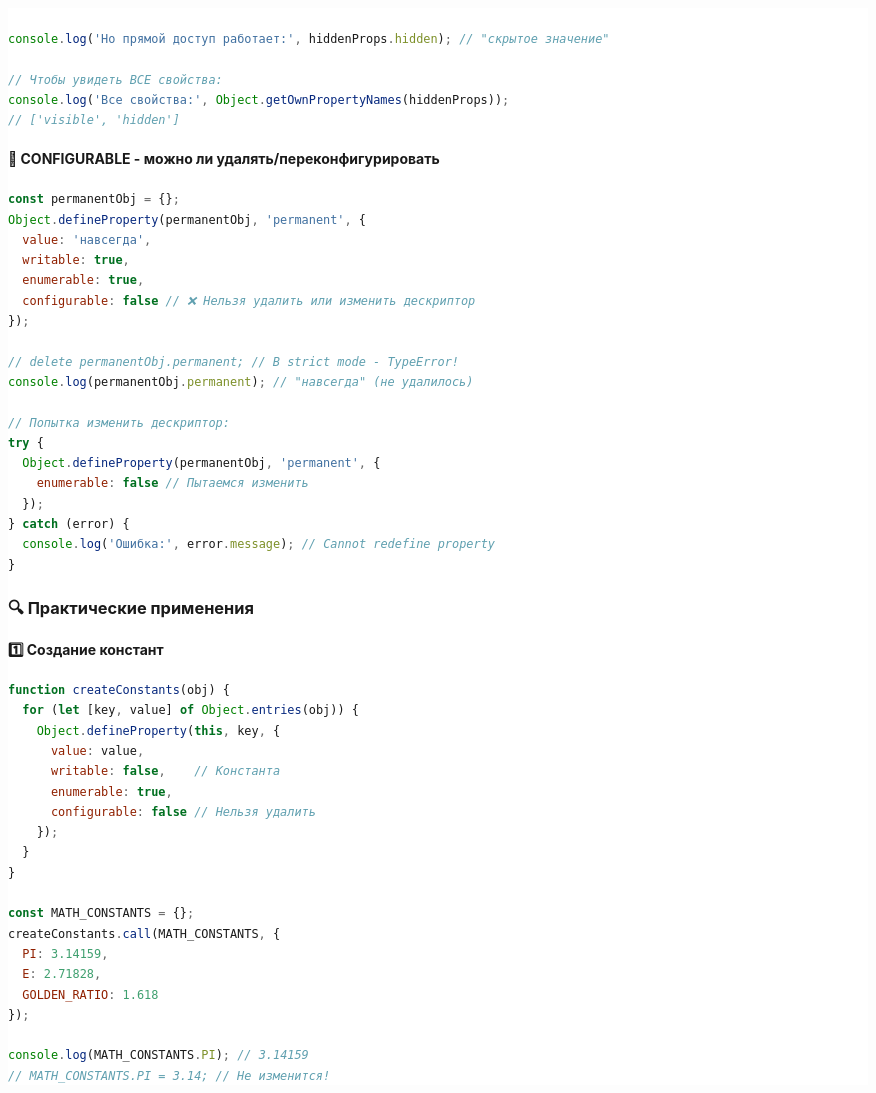 ```javascript

console.log('Но прямой доступ работает:', hiddenProps.hidden); // "скрытое значение"

// Чтобы увидеть ВСЕ свойства:
console.log('Все свойства:', Object.getOwnPropertyNames(hiddenProps)); 
// ['visible', 'hidden']
```

#### 🚩 CONFIGURABLE - можно ли удалять/переконфигурировать

```javascript
const permanentObj = {};
Object.defineProperty(permanentObj, 'permanent', {
  value: 'навсегда',
  writable: true,
  enumerable: true,
  configurable: false // ❌ Нельзя удалить или изменить дескриптор
});

// delete permanentObj.permanent; // В strict mode - TypeError!
console.log(permanentObj.permanent); // "навсегда" (не удалилось)

// Попытка изменить дескриптор:
try {
  Object.defineProperty(permanentObj, 'permanent', {
    enumerable: false // Пытаемся изменить
  });
} catch (error) {
  console.log('Ошибка:', error.message); // Cannot redefine property
}
```

### 🔍 Практические применения

#### 1️⃣ Создание констант

```javascript
function createConstants(obj) {
  for (let [key, value] of Object.entries(obj)) {
    Object.defineProperty(this, key, {
      value: value,
      writable: false,    // Константа
      enumerable: true,
      configurable: false // Нельзя удалить
    });
  }
}

const MATH_CONSTANTS = {};
createConstants.call(MATH_CONSTANTS, {
  PI: 3.14159,
  E: 2.71828,
  GOLDEN_RATIO: 1.618
});

console.log(MATH_CONSTANTS.PI); // 3.14159
// MATH_CONSTANTS.PI = 3.14; // Не изменится!
```
